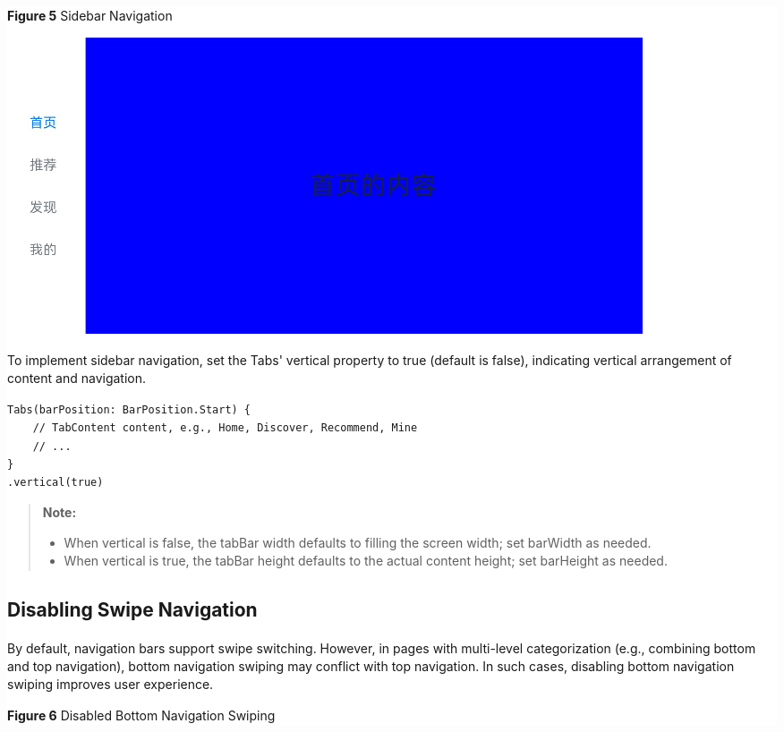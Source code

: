 **Figure 5** Sidebar Navigation

![tab-5](figures/tab-5.png)

To implement sidebar navigation, set the Tabs' vertical property to true (default is false), indicating vertical arrangement of content and navigation.

```cangjie
Tabs(barPosition: BarPosition.Start) {
    // TabContent content, e.g., Home, Discover, Recommend, Mine
    // ...
}
.vertical(true)
```

> **Note:**
>
> - When vertical is false, the tabBar width defaults to filling the screen width; set barWidth as needed.
> - When vertical is true, the tabBar height defaults to the actual content height; set barHeight as needed.

## Disabling Swipe Navigation

By default, navigation bars support swipe switching. However, in pages with multi-level categorization (e.g., combining bottom and top navigation), bottom navigation swiping may conflict with top navigation. In such cases, disabling bottom navigation swiping improves user experience.

**Figure 6** Disabled Bottom Navigation Swiping
